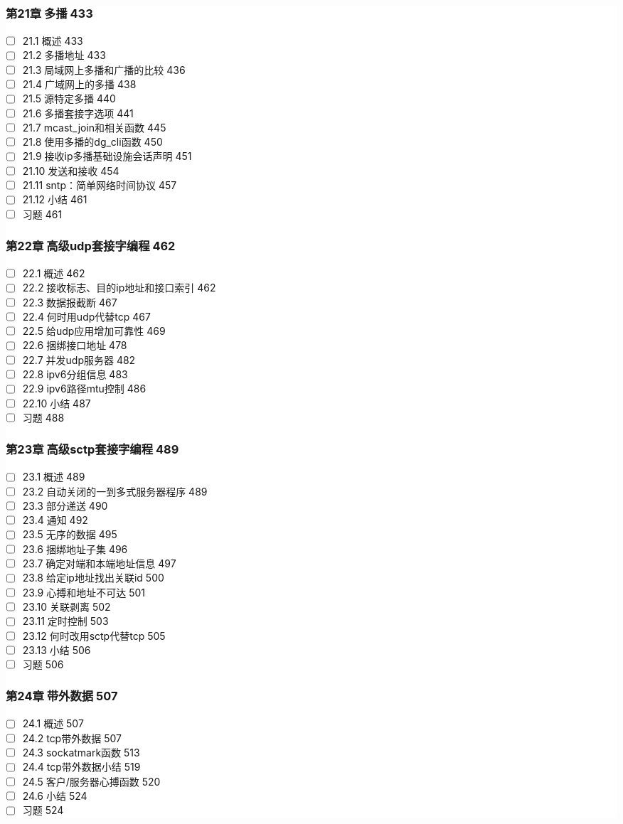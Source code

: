 ### 第21章 多播	433

- [ ] 21.1 概述	433
- [ ] 21.2 多播地址	433
- [ ] 21.3 局域网上多播和广播的比较	436
- [ ] 21.4 广域网上的多播	438
- [ ] 21.5 源特定多播	440
- [ ] 21.6 多播套接字选项	441
- [ ] 21.7 mcast_join和相关函数	445
- [ ] 21.8 使用多播的dg_cli函数	450
- [ ] 21.9 接收ip多播基础设施会话声明	451
- [ ] 21.10 发送和接收	454
- [ ] 21.11 sntp：简单网络时间协议	457
- [ ] 21.12 小结	461
- [ ] 习题	461

### 第22章 高级udp套接字编程	462

- [ ] 22.1 概述	462
- [ ] 22.2 接收标志、目的ip地址和接口索引	462
- [ ] 22.3 数据报截断	467
- [ ] 22.4 何时用udp代替tcp	467
- [ ] 22.5 给udp应用增加可靠性	469
- [ ] 22.6 捆绑接口地址	478
- [ ] 22.7 并发udp服务器	482
- [ ] 22.8 ipv6分组信息	483
- [ ] 22.9 ipv6路径mtu控制	486
- [ ] 22.10 小结	487
- [ ] 习题	488

### 第23章 高级sctp套接字编程	489

- [ ] 23.1 概述	489
- [ ] 23.2 自动关闭的一到多式服务器程序	489
- [ ] 23.3 部分递送	490
- [ ] 23.4 通知	492
- [ ] 23.5 无序的数据	495
- [ ] 23.6 捆绑地址子集	496
- [ ] 23.7 确定对端和本端地址信息	497
- [ ] 23.8 给定ip地址找出关联id	500
- [ ] 23.9 心搏和地址不可达	501
- [ ] 23.10 关联剥离	502
- [ ] 23.11 定时控制	503
- [ ] 23.12 何时改用sctp代替tcp	505
- [ ] 23.13 小结	506
- [ ] 习题	506

### 第24章 带外数据	507

- [ ] 24.1 概述	507
- [ ] 24.2 tcp带外数据	507
- [ ] 24.3 sockatmark函数	513
- [ ] 24.4 tcp带外数据小结	519
- [ ] 24.5 客户/服务器心搏函数	520
- [ ] 24.6 小结	524
- [ ] 习题	524
